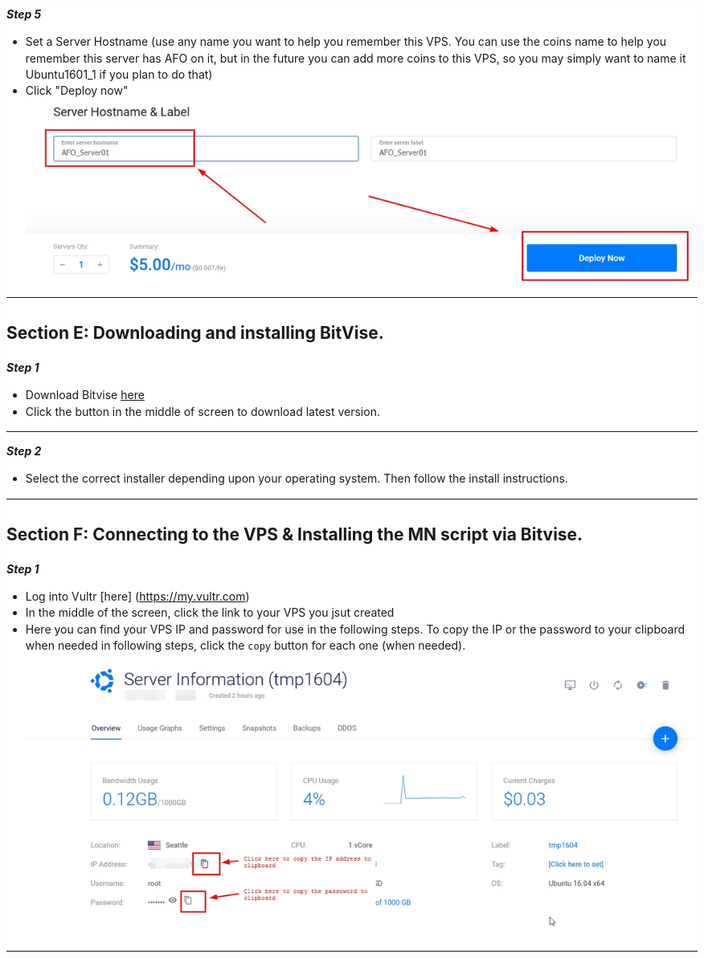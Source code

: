 ***Step 5*** 
* Set a Server Hostname (use any name you want to help you remember this VPS. You can use the coins name to help you remember this server has AFO on it, but in the future you can add more coins to this VPS, so you may simply want to name it Ubuntu1601_1 if you plan to do that)
* Click "Deploy now"
![Create VPS Step 5](https://github.com/BadFerret/MasterNode-Script/raw/master/images/SectionDStep5.jpg "Create VPS Step 5")
***

## Section E: Downloading and installing BitVise. 

***Step 1***
* Download Bitvise [here](https://bitvise.com/ssh-client-download)
* Click the button in the middle of screen to download latest version.
***

***Step 2***
* Select the correct installer depending upon your operating system. Then follow the install instructions. 
***


## Section F: Connecting to the VPS & Installing the MN script via Bitvise.

***Step 1***
* Log into Vultr [here] (https://my.vultr.com)
* In the middle of the screen, click the link to your VPS you jsut created
* Here you can find your VPS IP and password for use in the following steps. To copy the IP or the password to your clipboard when needed in following steps, click the `copy` button for each one (when needed).
![VPS IP and Password](https://github.com/BadFerret/MasterNode-Script/raw/master/images/SectionFStep1.jpg "VPS IP and Password")
***

